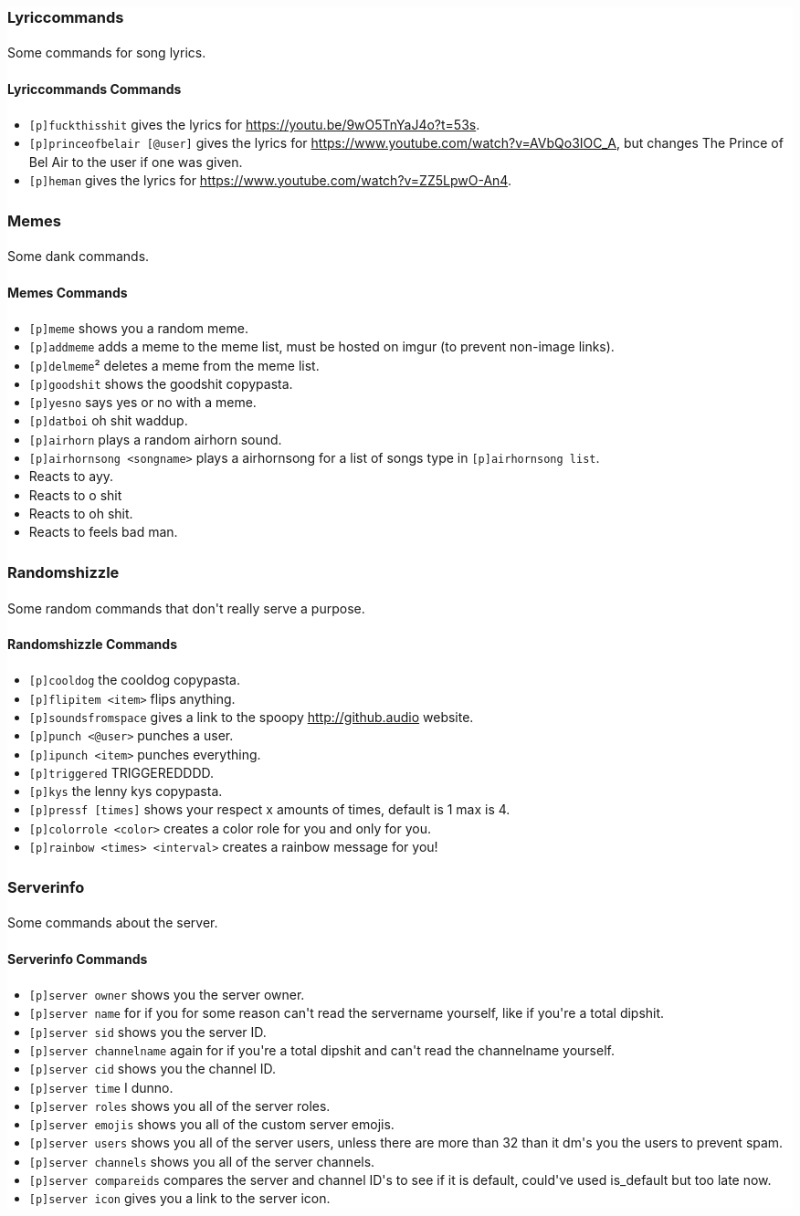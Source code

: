 ### Lyriccommands
Some commands for song lyrics.

#### Lyriccommands Commands
- `[p]fuckthisshit` gives the lyrics for <https://youtu.be/9wO5TnYaJ4o?t=53s>.
- `[p]princeofbelair [@user]` gives the lyrics for <https://www.youtube.com/watch?v=AVbQo3IOC_A>, but changes The Prince of Bel Air to the user if one was given.
- `[p]heman` gives the lyrics for <https://www.youtube.com/watch?v=ZZ5LpwO-An4>.

### Memes
Some dank commands.

#### Memes Commands
- `[p]meme` shows you a random meme.
- `[p]addmeme` adds a meme to the meme list, must be hosted on imgur (to prevent non-image links).
- `[p]delmeme`² deletes a meme from the meme list.
- `[p]goodshit` shows the goodshit copypasta.
- `[p]yesno` says yes or no with a meme.
- `[p]datboi` oh shit waddup.
- `[p]airhorn` plays a random airhorn sound.
- `[p]airhornsong <songname>` plays a airhornsong for a list of songs type in `[p]airhornsong list`.
- Reacts to ayy.
- Reacts to o shit
- Reacts to oh shit.
- Reacts to feels bad man.

### Randomshizzle
Some random commands that don't really serve a purpose.

#### Randomshizzle Commands
- `[p]cooldog` the cooldog copypasta.
- `[p]flipitem <item>` flips anything.
- `[p]soundsfromspace` gives a link to the spoopy <http://github.audio> website.
- `[p]punch <@user>` punches a user.
- `[p]ipunch <item>` punches everything.
- `[p]triggered` TRIGGEREDDDD.
- `[p]kys` the lenny kys copypasta.
- `[p]pressf [times]` shows your respect x amounts of times, default is 1 max is 4.
- `[p]colorrole <color>` creates a color role for you and only for you.
- `[p]rainbow <times> <interval>` creates a rainbow message for you!

### Serverinfo
Some commands about the server.

#### Serverinfo Commands
- `[p]server owner` shows you the server owner.
- `[p]server name` for if you for some reason can't read the servername yourself, like if you're a total dipshit.
- `[p]server sid` shows you the server ID.
- `[p]server channelname` again for if you're a total dipshit and can't read the channelname yourself.
- `[p]server cid` shows you the channel ID.
- `[p]server time` I dunno.
- `[p]server roles` shows you all of the server roles.
- `[p]server emojis` shows you all of the custom server emojis.
- `[p]server users` shows you all of the server users, unless there are more than 32 than it dm's you the users to prevent spam.
- `[p]server channels` shows you all of the server channels.
- `[p]server compareids` compares the server and channel ID's to see if it is default, could've used is_default but too late now.
- `[p]server icon` gives you a link to the server icon.